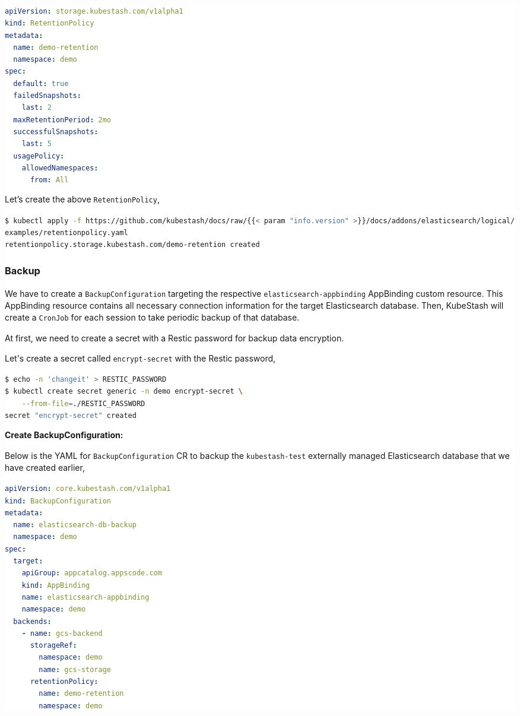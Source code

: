 ```yaml
apiVersion: storage.kubestash.com/v1alpha1
kind: RetentionPolicy
metadata:
  name: demo-retention
  namespace: demo
spec:
  default: true
  failedSnapshots:
    last: 2
  maxRetentionPeriod: 2mo
  successfulSnapshots:
    last: 5
  usagePolicy:
    allowedNamespaces:
      from: All
```

Let’s create the above `RetentionPolicy`,

```bash
$ kubectl apply -f https://github.com/kubestash/docs/raw/{{< param "info.version" >}}/docs/addons/elasticsearch/logical/examples/retentionpolicy.yaml
retentionpolicy.storage.kubestash.com/demo-retention created
```

### Backup

We have to create a `BackupConfiguration` targeting the respective `elasticsearch-appbinding` AppBinding custom resource. This AppBinding resource contains all necessary connection information for the target Elasticsearch database. Then, KubeStash will create a `CronJob` for each session to take periodic backup of that database.

At first, we need to create a secret with a Restic password for backup data encryption.

Let's create a secret called `encrypt-secret` with the Restic password,

```bash
$ echo -n 'changeit' > RESTIC_PASSWORD
$ kubectl create secret generic -n demo encrypt-secret \
    --from-file=./RESTIC_PASSWORD
secret "encrypt-secret" created
```

**Create BackupConfiguration:**

Below is the YAML for `BackupConfiguration` CR to backup the `kubestash-test` externally managed Elasticsearch database that we have created earlier,

```yaml
apiVersion: core.kubestash.com/v1alpha1
kind: BackupConfiguration
metadata:
  name: elasticsearch-db-backup
  namespace: demo
spec:
  target:
    apiGroup: appcatalog.appscode.com
    kind: AppBinding
    name: elasticsearch-appbinding
    namespace: demo
  backends:
    - name: gcs-backend
      storageRef:
        namespace: demo
        name: gcs-storage
      retentionPolicy:
        name: demo-retention
        namespace: demo
```